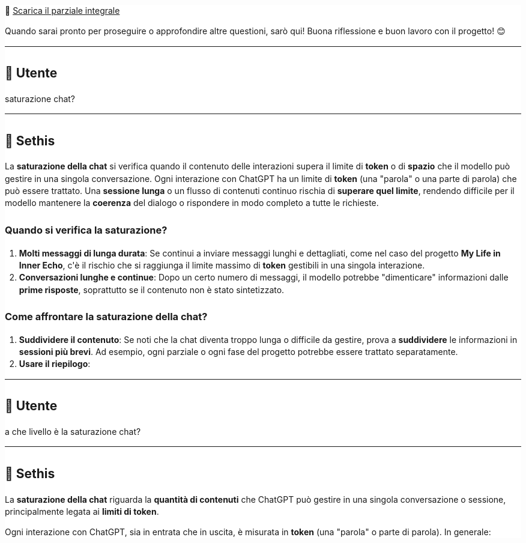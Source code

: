 📄 [Scarica il parziale integrale](sandbox:/mnt/data/Parziale_Integrale_My_Life_in_Inner_Echo.md)

Quando sarai pronto per proseguire o approfondire altre questioni, sarò qui! Buona riflessione e buon lavoro con il progetto! 😊

---

## 👤 **Utente**

saturazione chat?

---

## 🤖 **Sethis**

La **saturazione della chat** si verifica quando il contenuto delle interazioni supera il limite di **token** o di **spazio** che il modello può gestire in una singola conversazione. Ogni interazione con ChatGPT ha un limite di **token** (una "parola" o una parte di parola) che può essere trattato. Una **sessione lunga** o un flusso di contenuti continuo rischia di **superare quel limite**, rendendo difficile per il modello mantenere la **coerenza** del dialogo o rispondere in modo completo a tutte le richieste.

### Quando si verifica la saturazione?
1. **Molti messaggi di lunga durata**: Se continui a inviare messaggi lunghi e dettagliati, come nel caso del progetto **My Life in Inner Echo**, c'è il rischio che si raggiunga il limite massimo di **token** gestibili in una singola interazione.
2. **Conversazioni lunghe e continue**: Dopo un certo numero di messaggi, il modello potrebbe "dimenticare" informazioni dalle **prime risposte**, soprattutto se il contenuto non è stato sintetizzato.

### Come affrontare la saturazione della chat?
1. **Suddividere il contenuto**: Se noti che la chat diventa troppo lunga o difficile da gestire, prova a **suddividere** le informazioni in **sessioni più brevi**. Ad esempio, ogni parziale o ogni fase del progetto potrebbe essere trattato separatamente.
2. **Usare il riepilogo**:

---

## 👤 **Utente**

a che livello è la saturazione chat?

---

## 🤖 **Sethis**

La **saturazione della chat** riguarda la **quantità di contenuti** che ChatGPT può gestire in una singola conversazione o sessione, principalmente legata ai **limiti di token**.

Ogni interazione con ChatGPT, sia in entrata che in uscita, è misurata in **token** (una "parola" o parte di parola). In generale:
